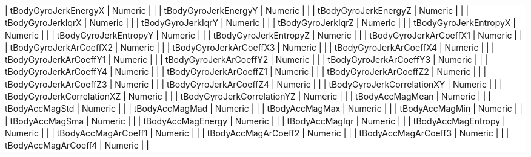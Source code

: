 | tBodyGyroJerkEnergyX | Numeric | |
| tBodyGyroJerkEnergyY | Numeric | |
| tBodyGyroJerkEnergyZ | Numeric | |
| tBodyGyroJerkIqrX | Numeric | |
| tBodyGyroJerkIqrY | Numeric | |
| tBodyGyroJerkIqrZ | Numeric | |
| tBodyGyroJerkEntropyX | Numeric | |
| tBodyGyroJerkEntropyY | Numeric | |
| tBodyGyroJerkEntropyZ | Numeric | |
| tBodyGyroJerkArCoeffX1 | Numeric | |
| tBodyGyroJerkArCoeffX2 | Numeric | |
| tBodyGyroJerkArCoeffX3 | Numeric | |
| tBodyGyroJerkArCoeffX4 | Numeric | |
| tBodyGyroJerkArCoeffY1 | Numeric | |
| tBodyGyroJerkArCoeffY2 | Numeric | |
| tBodyGyroJerkArCoeffY3 | Numeric | |
| tBodyGyroJerkArCoeffY4 | Numeric | |
| tBodyGyroJerkArCoeffZ1 | Numeric | |
| tBodyGyroJerkArCoeffZ2 | Numeric | |
| tBodyGyroJerkArCoeffZ3 | Numeric | |
| tBodyGyroJerkArCoeffZ4 | Numeric | |
| tBodyGyroJerkCorrelationXY | Numeric | |
| tBodyGyroJerkCorrelationXZ | Numeric | |
| tBodyGyroJerkCorrelationYZ | Numeric | |
| tBodyAccMagMean | Numeric | |
| tBodyAccMagStd | Numeric | |
| tBodyAccMagMad | Numeric | |
| tBodyAccMagMax | Numeric | |
| tBodyAccMagMin | Numeric | |
| tBodyAccMagSma | Numeric | |
| tBodyAccMagEnergy | Numeric | |
| tBodyAccMagIqr | Numeric | |
| tBodyAccMagEntropy | Numeric | |
| tBodyAccMagArCoeff1 | Numeric | |
| tBodyAccMagArCoeff2 | Numeric | |
| tBodyAccMagArCoeff3 | Numeric | |
| tBodyAccMagArCoeff4 | Numeric | |
